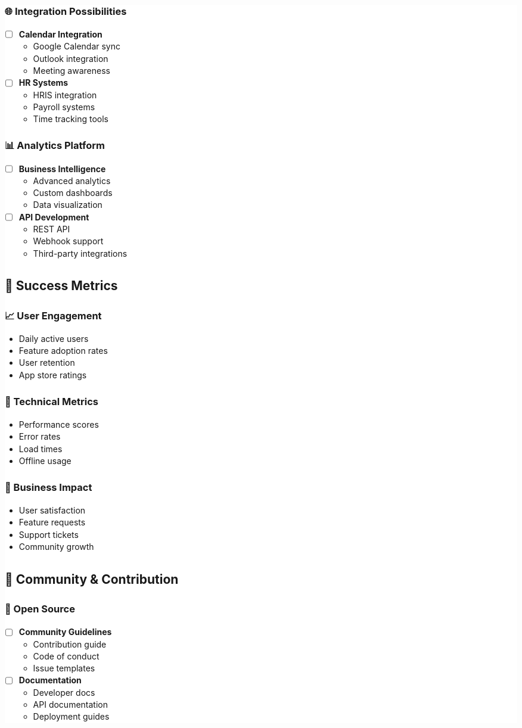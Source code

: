 ### 🌐 Integration Possibilities
- [ ] **Calendar Integration**
  - Google Calendar sync
  - Outlook integration
  - Meeting awareness
- [ ] **HR Systems**
  - HRIS integration
  - Payroll systems
  - Time tracking tools

### 📊 Analytics Platform
- [ ] **Business Intelligence**
  - Advanced analytics
  - Custom dashboards
  - Data visualization
- [ ] **API Development**
  - REST API
  - Webhook support
  - Third-party integrations

## 🎯 Success Metrics

### 📈 User Engagement
- Daily active users
- Feature adoption rates
- User retention
- App store ratings

### 🔧 Technical Metrics
- Performance scores
- Error rates
- Load times
- Offline usage

### 💼 Business Impact
- User satisfaction
- Feature requests
- Support tickets
- Community growth

## 🤝 Community & Contribution

### 👥 Open Source
- [ ] **Community Guidelines**
  - Contribution guide
  - Code of conduct
  - Issue templates
- [ ] **Documentation**
  - Developer docs
  - API documentation
  - Deployment guides

